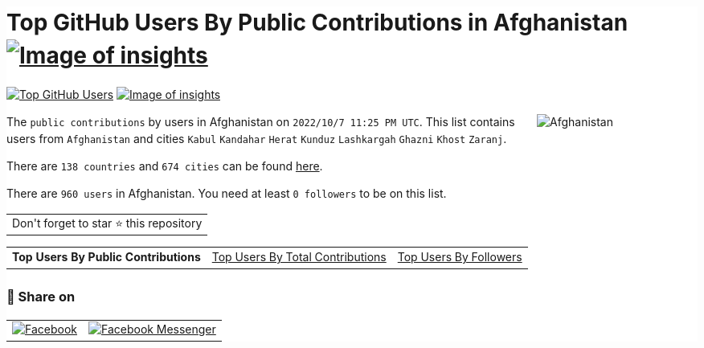 # Top GitHub Users By Public Contributions in Afghanistan [<img alt="Image of insights" src="https://github.com/gayanvoice/insights/blob/master/graph/373383893/small/week.png" height="24">](https://github.com/gayanvoice/insights/blob/master/readme/373383893/week.md)
[![Top GitHub Users](https://github.com/gayanvoice/top-github-users/actions/workflows/action.yml/badge.svg)](https://github.com/gayanvoice/top-github-users/actions/workflows/action.yml) [![Image of insights](https://github.com/gayanvoice/insights/blob/master/svg/373383893/badge.svg)](https://github.com/gayanvoice/insights/blob/master/readme/373383893/week.md)

<a href="https://gayanvoice.github.io/top-github-users/index.html">
	<img align="right" width="200" src="https://upload.wikimedia.org/wikipedia/commons/9/9a/Flag_of_Afghanistan.svg" alt="Afghanistan">
</a>

The `public contributions` by users in Afghanistan on `2022/10/7 11:25 PM UTC`. This list contains users from `Afghanistan` and cities `Kabul` `Kandahar` `Herat` `Kunduz` `Lashkargah` `Ghazni` `Khost` `Zaranj`.

There are `138 countries` and `674 cities` can be found [here](https://github.com/tsirysndr/top-github-users).

There are `960 users`  in Afghanistan. You need at least `0 followers` to be on this list.

<table>
	<tr>
		<td>
			Don't forget to star ⭐ this repository
		</td>
	</tr>
</table>

<table>
	<tr>
		<td>
			<strong>Top Users By Public Contributions</strong>
		</td>
		<td>
			<a href="https://github.com/tsirysndr/top-github-users/blob/main/markdown/total_contributions/afghanistan.md">Top Users By Total Contributions</a>
		</td>
		<td>
			<a href="https://github.com/tsirysndr/top-github-users/blob/main/markdown/followers/afghanistan.md">Top Users By Followers</a>
		</td>
	</tr>
</table>

### 🚀 Share on

<table>
	<tr>
		<td>
			<a href="https://web.facebook.com/sharer.php?t=Top%20GitHub%20Users%20By%20Public%20Contributions%20in%20Afghanistan&u=https://github.com/tsirysndr/top-github-users/blob/main/markdown/public_contributions/afghanistan.md&_rdc=1&_rdr">
				<img src="https://github.com/gayanvoice/github-active-users-monitor/raw/master/public/images/icons/facebook.svg" height="48" width="48" alt="Facebook"/>
			</a>
		</td>
		<td>
			<a href="https://www.facebook.com/dialog/send?link=https://github.com/tsirysndr/top-github-users/blob/main/markdown/public_contributions/afghanistan.md&app_id=291494419107518&redirect_uri=https://github.com/tsirysndr/top-github-users/blob/main/markdown/public_contributions/afghanistan.md">
				<img src="https://github.com/gayanvoice/github-active-users-monitor/raw/master/public/images/icons/facebook_messenger.svg" height="48" width="48" alt="Facebook Messenger"/>